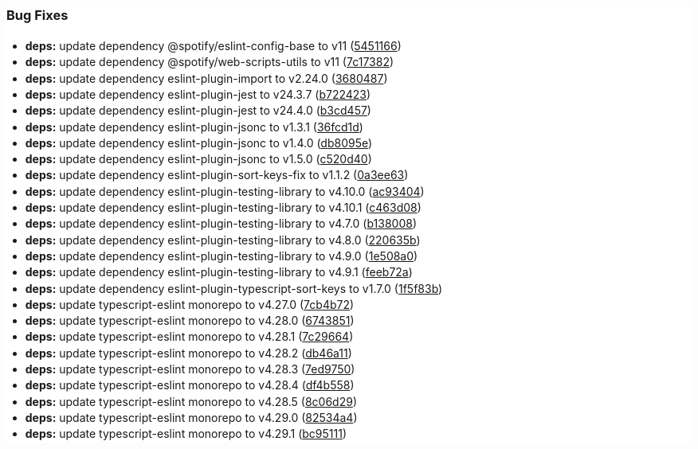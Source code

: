 ### Bug Fixes

- **deps:** update dependency @spotify/eslint-config-base to v11 ([5451166](https://github.com/davidNHK/busybox/commit/5451166a778eb8c5214004cd351c9e7286854ba3))
- **deps:** update dependency @spotify/web-scripts-utils to v11 ([7c17382](https://github.com/davidNHK/busybox/commit/7c173826ab41dc50b93f420e21d0e8428505921d))
- **deps:** update dependency eslint-plugin-import to v2.24.0 ([3680487](https://github.com/davidNHK/busybox/commit/36804872094bffab6b809704a4ff45dca74a217a))
- **deps:** update dependency eslint-plugin-jest to v24.3.7 ([b722423](https://github.com/davidNHK/busybox/commit/b7224236149086f878dd69c5af762fb80816fc15))
- **deps:** update dependency eslint-plugin-jest to v24.4.0 ([b3cd457](https://github.com/davidNHK/busybox/commit/b3cd457650224bcbc29ab424bf2c0cf6c16d44d7))
- **deps:** update dependency eslint-plugin-jsonc to v1.3.1 ([36fcd1d](https://github.com/davidNHK/busybox/commit/36fcd1d66d63e29d8e4d4148d24c5e500a183d35))
- **deps:** update dependency eslint-plugin-jsonc to v1.4.0 ([db8095e](https://github.com/davidNHK/busybox/commit/db8095e6fa2a87cbd65709a08638b7dca7d94849))
- **deps:** update dependency eslint-plugin-jsonc to v1.5.0 ([c520d40](https://github.com/davidNHK/busybox/commit/c520d401b02dc2aa3c222d0cee50f6f22ed71173))
- **deps:** update dependency eslint-plugin-sort-keys-fix to v1.1.2 ([0a3ee63](https://github.com/davidNHK/busybox/commit/0a3ee6352cf07d97ba466c8cd2c246a31beefd9e))
- **deps:** update dependency eslint-plugin-testing-library to v4.10.0 ([ac93404](https://github.com/davidNHK/busybox/commit/ac93404e5dcb52727b1ea87cd151508a33ab08a2))
- **deps:** update dependency eslint-plugin-testing-library to v4.10.1 ([c463d08](https://github.com/davidNHK/busybox/commit/c463d08211b3b2b42d453cacf4c0f0feb0650a74))
- **deps:** update dependency eslint-plugin-testing-library to v4.7.0 ([b138008](https://github.com/davidNHK/busybox/commit/b1380088374d216173a64f6b43d8391f1b19ffd8))
- **deps:** update dependency eslint-plugin-testing-library to v4.8.0 ([220635b](https://github.com/davidNHK/busybox/commit/220635bb11d40a90bcb509bdb316a4cdb7b679e2))
- **deps:** update dependency eslint-plugin-testing-library to v4.9.0 ([1e508a0](https://github.com/davidNHK/busybox/commit/1e508a00c7cbafc7bf37ba9aab910639cedd63ad))
- **deps:** update dependency eslint-plugin-testing-library to v4.9.1 ([feeb72a](https://github.com/davidNHK/busybox/commit/feeb72a5493fcbe458a662931dcd26ef03cec481))
- **deps:** update dependency eslint-plugin-typescript-sort-keys to v1.7.0 ([1f5f83b](https://github.com/davidNHK/busybox/commit/1f5f83bad85b210e97a9f5c1b650992db03fd9ce))
- **deps:** update typescript-eslint monorepo to v4.27.0 ([7cb4b72](https://github.com/davidNHK/busybox/commit/7cb4b72acce5b92bbcfd76c89a8ecbed05bf6401))
- **deps:** update typescript-eslint monorepo to v4.28.0 ([6743851](https://github.com/davidNHK/busybox/commit/6743851a5857749b7824072b8bbbf5403c2e100a))
- **deps:** update typescript-eslint monorepo to v4.28.1 ([7c29664](https://github.com/davidNHK/busybox/commit/7c296641839d13ecfac47d667d7ae30c9972934b))
- **deps:** update typescript-eslint monorepo to v4.28.2 ([db46a11](https://github.com/davidNHK/busybox/commit/db46a113b6d17d755780dddabb3e0ce9a10f0cc3))
- **deps:** update typescript-eslint monorepo to v4.28.3 ([7ed9750](https://github.com/davidNHK/busybox/commit/7ed975069334a41035c1044075875782d3a60ed2))
- **deps:** update typescript-eslint monorepo to v4.28.4 ([df4b558](https://github.com/davidNHK/busybox/commit/df4b5581c422da412c1e4aae097521ecd88f650a))
- **deps:** update typescript-eslint monorepo to v4.28.5 ([8c06d29](https://github.com/davidNHK/busybox/commit/8c06d29e9011d1d9515278ee56fe1d4f26a652ee))
- **deps:** update typescript-eslint monorepo to v4.29.0 ([82534a4](https://github.com/davidNHK/busybox/commit/82534a493edaed5cc032854a5caccf3da03f8b4e))
- **deps:** update typescript-eslint monorepo to v4.29.1 ([bc95111](https://github.com/davidNHK/busybox/commit/bc951114f650e379aa36b92032574fb8aa32d610))
